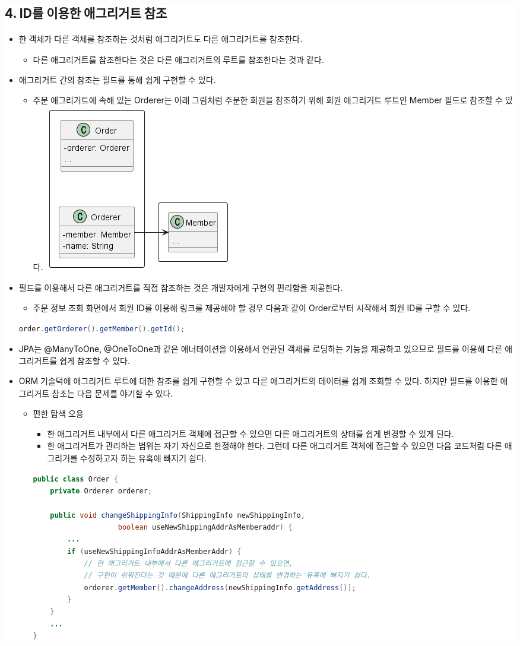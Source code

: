 ## 4. ID를 이용한 애그리거트 참조

- 한 객체가 다른 객체를 참조하는 것처럼 애그리거트도 다른 애그리거트를 참조한다.
  - 다른 애그리거트를 참조한다는 것은 다른 애그리거트의 루트를 참조한다는 것과 같다.
- 애그리거트 간의 참조는 필드를 통해 쉽게 구현할 수 있다.
  - 주문 애그리거트에 속해 있는 Orderer는 아래 그림처럼 주문한 회원을 참조하기 위해 회원 애그리거트 루트인 Member 필드로 참조할 수 있다.
    ![28.png](./img/28.png)
- 필드를 이용해서 다른 애그리거트를 직접 참조하는 것은 개발자에게 구현의 편리함을 제공한다.
  - 주문 정보 조회 화면에서 회원 ID를 이용해 링크를 제공해야 할 경우 다음과 같이 Order로부터 시작해서 회원 ID를 구할 수 있다.
  ```java
  order.getOrderer().getMember().getId();
  ```
- JPA는 @ManyToOne, @OneToOne과 같은 애너테이션을 이용해서 연관된 객체를 로딩하는 기능을 제공하고 있으므로 필드를 이용해 다른 애그리거트를 쉽게 참조할 수 있다.
- ORM 기술덕에 애그리거트 루트에 대한 참조를 쉽게 구현할 수 있고 다른 애그리거트의 데이터를 쉽게 조회할 수 있다. 하지만 필드를 이용햔 애그리거트 참조는 다음 문제를 야기할 수 있다.

  - 편한 탐색 오용

    - 한 애그리거트 내부에서 다른 애그리거트 객체에 접근할 수 있으면 다른 애그리거트의 상태를 쉽게 변경할 수 있게 된다.
    - 한 애그리거트가 관리하는 범위는 자기 자신으로 한정해야 한다. 그런데 다른 애그리거트 객체에 접근할 수 있으면 다음 코드처럼 다른 애그리거를 수정하고자 하는 유혹에 빠지기 쉽다.

    ```java
    public class Order {
    	private Orderer orderer;

    	public void changeShippingInfo(ShippingInfo newShippingInfo,
    					boolean useNewShippingAddrAsMemberaddr) {
    		...
    		if (useNewShippingInfoAddrAsMemberAddr) {
    			// 한 애그리거트 내부에서 다른 애그리거트에 접근할 수 있으면,
    			// 구현이 쉬워진다는 것 때문에 다른 애그리거트의 상태를 변경하는 유혹에 빠지기 쉽다.
    			orderer.getMember().changeAddress(newShippingInfo.getAddress());
    		}
    	}
    	...
    }
    ```
